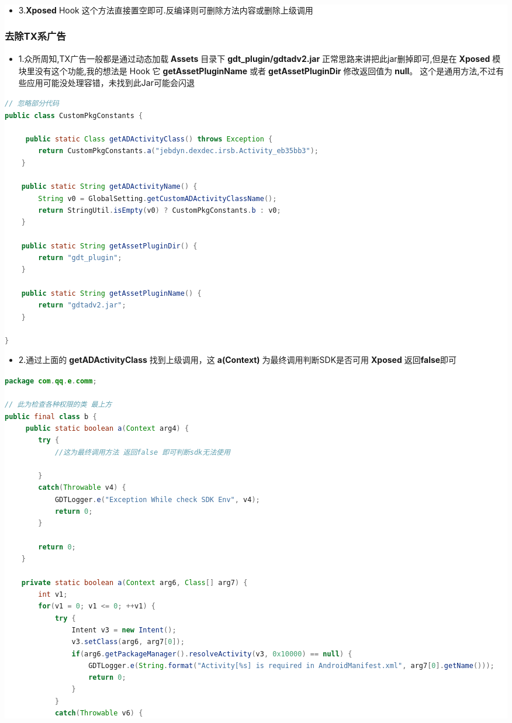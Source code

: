 * 3.**Xposed** Hook 这个方法直接置空即可.反编译则可删除方法内容或删除上级调用

### 去除TX系广告

* 1.众所周知,TX广告一般都是通过动态加载 **Assets** 目录下 **gdt_plugin/gdtadv2.jar** 正常思路来讲把此jar删掉即可,但是在 **Xposed** 模块里没有这个功能,我的想法是 Hook 它 **getAssetPluginName** 或者 **getAssetPluginDir** 修改返回值为 **null**。 这个是通用方法,不过有些应用可能没处理容错，未找到此Jar可能会闪退

```Java
// 忽略部分代码
public class CustomPkgConstants {
    
     public static Class getADActivityClass() throws Exception {
        return CustomPkgConstants.a("jebdyn.dexdec.irsb.Activity_eb35bb3");
    }

    public static String getADActivityName() {
        String v0 = GlobalSetting.getCustomADActivityClassName();
        return StringUtil.isEmpty(v0) ? CustomPkgConstants.b : v0;
    }

    public static String getAssetPluginDir() {
        return "gdt_plugin";
    }

    public static String getAssetPluginName() {
        return "gdtadv2.jar";
    }

}

```

* 2.通过上面的 **getADActivityClass** 找到上级调用，这 **a(Context)** 为最终调用判断SDK是否可用 **Xposed** 返回**false**即可

```Java
package com.qq.e.comm;

// 此为检查各种权限的类 最上方
public final class b {
     public static boolean a(Context arg4) {
        try {
            //这为最终调用方法 返回false 即可判断sdk无法使用
            
        }
        catch(Throwable v4) {
            GDTLogger.e("Exception While check SDK Env", v4);
            return 0;
        }

        return 0;
    }

    private static boolean a(Context arg6, Class[] arg7) {
        int v1;
        for(v1 = 0; v1 <= 0; ++v1) {
            try {
                Intent v3 = new Intent();
                v3.setClass(arg6, arg7[0]);
                if(arg6.getPackageManager().resolveActivity(v3, 0x10000) == null) {
                    GDTLogger.e(String.format("Activity[%s] is required in AndroidManifest.xml", arg7[0].getName()));
                    return 0;
                }
            }
            catch(Throwable v6) {
```